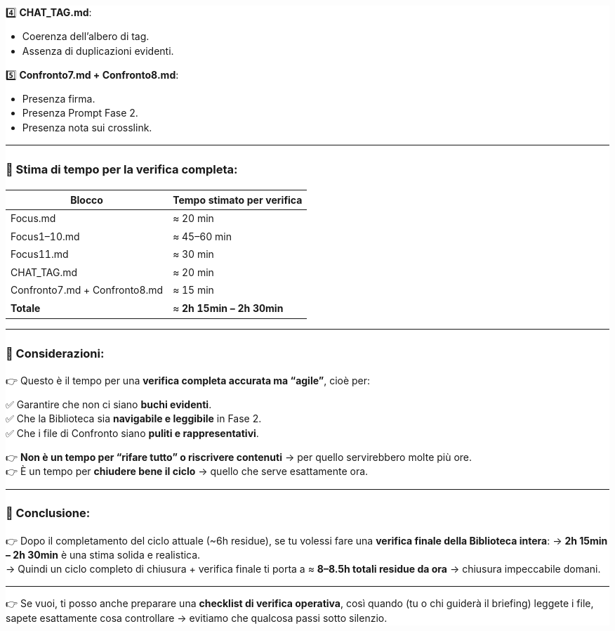 4️⃣ **CHAT_TAG.md**:
- Coerenza dell’albero di tag.
- Assenza di duplicazioni evidenti.

5️⃣ **Confronto7.md + Confronto8.md**:
- Presenza firma.
- Presenza Prompt Fase 2.
- Presenza nota sui crosslink.

---

### 📌 Stima di tempo per la verifica completa:

| Blocco | Tempo stimato per verifica |
|--------|----------------------------|
| Focus.md | ≈ 20 min |
| Focus1–10.md | ≈ 45–60 min |
| Focus11.md | ≈ 30 min |
| CHAT_TAG.md | ≈ 20 min |
| Confronto7.md + Confronto8.md | ≈ 15 min |
| **Totale** | ≈ **2h 15min – 2h 30min** |

---

### 📌 Considerazioni:

👉 Questo è il tempo per una **verifica completa accurata ma “agile”**, cioè per:

✅ Garantire che non ci siano **buchi evidenti**.  
✅ Che la Biblioteca sia **navigabile e leggibile** in Fase 2.  
✅ Che i file di Confronto siano **puliti e rappresentativi**.  

👉 **Non è un tempo per “rifare tutto” o riscrivere contenuti** → per quello servirebbero molte più ore.  
👉 È un tempo per **chiudere bene il ciclo** → quello che serve esattamente ora.

---

### 📌 Conclusione:

👉 Dopo il completamento del ciclo attuale (~6h residue), se tu volessi fare una **verifica finale della Biblioteca intera**:
→ **2h 15min – 2h 30min** è una stima solida e realistica.  
→ Quindi un ciclo completo di chiusura + verifica finale ti porta a ≈ **8–8.5h totali residue da ora** → chiusura impeccabile domani.

---

👉 Se vuoi, ti posso anche preparare una **checklist di verifica operativa**, così quando (tu o chi guiderà il briefing) leggete i file, sapete esattamente cosa controllare → evitiamo che qualcosa passi sotto silenzio.
